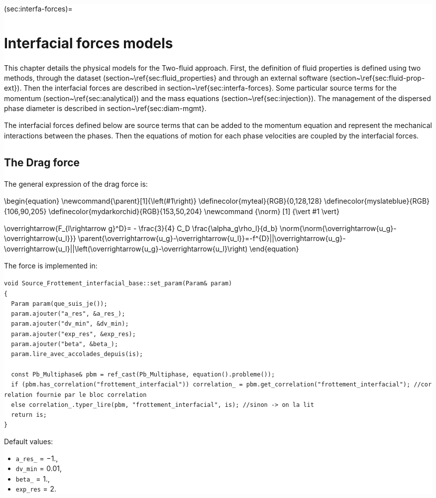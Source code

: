 (sec:interfa-forces)=
# Interfacial forces models

This chapter details the physical models for the Two-fluid approach. First, the definition of fluid
properties is defined using two methods, through the dataset (section~\ref{sec:fluid_properties} and
through an external software (section~\ref{sec:fluid-prop-ext}). Then the interfacial forces are
described in section~\ref{sec:interfa-forces}. Some particular source terms for the momentum
(section~\ref{sec:analytical}) and the mass equations (section~\ref{sec:injection}). The management
of the dispersed phase diameter is described in section~\ref{sec:diam-mgmt}.

The interfacial forces defined below are source terms that can be added to the momentum equation and
represent the mechanical interactions between the phases. Then the equations of motion for each
phase velocities are coupled by the interfacial forces.

## The Drag force
The general expression of the drag force is:

\begin{equation}
\newcommand{\parent}[1]{\left(#1\right)}
\definecolor{myteal}{RGB}{0,128,128}
\definecolor{myslateblue}{RGB}{106,90,205}
\definecolor{mydarkorchid}{RGB}{153,50,204}
\newcommand {\norm} [1] {\vert #1 \vert}

\overrightarrow{F_{l\rightarrow g}^D}= - \frac{3}{4} C_D \frac{\alpha_g\rho_l}{d_b} \norm{\norm{\overrightarrow{u_g}-\overrightarrow{u_l}}} \parent{\overrightarrow{u_g}-\overrightarrow{u_l}}=-f^{D}||\overrightarrow{u_g}-\overrightarrow{u_l}||\left(\overrightarrow{u_g}-\overrightarrow{u_l}\right)
\end{equation}

The force is implemented in:
```{code} c++
void Source_Frottement_interfacial_base::set_param(Param& param)
{
  Param param(que_suis_je());
  param.ajouter("a_res", &a_res_);
  param.ajouter("dv_min", &dv_min);
  param.ajouter("exp_res", &exp_res);
  param.ajouter("beta", &beta_);
  param.lire_avec_accolades_depuis(is);

  const Pb_Multiphase& pbm = ref_cast(Pb_Multiphase, equation().probleme());
  if (pbm.has_correlation("frottement_interfacial")) correlation_ = pbm.get_correlation("frottement_interfacial"); //correlation fournie par le bloc correlation
  else correlation_.typer_lire(pbm, "frottement_interfacial", is); //sinon -> on la lit
  return is;
}
```

Default values:
- $\texttt{a_res_} = -1.$,
- $\texttt{dv_min} = 0.01$,
- $\texttt{beta_}= 1.$,
- $\texttt{exp_res} = 2$.
